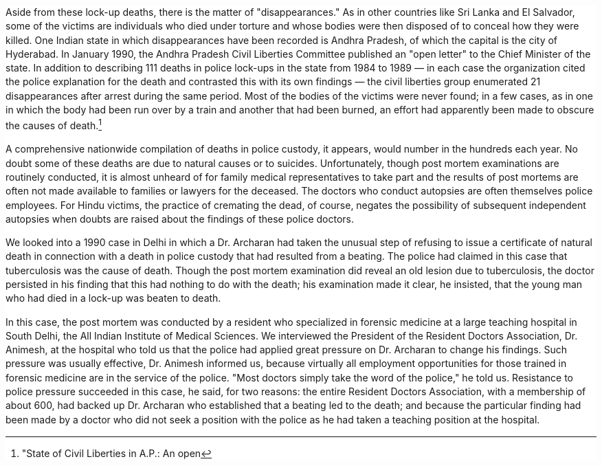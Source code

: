 Aside from these lock-up deaths, there is the matter of "disappearances." As in other countries like
Sri Lanka and El Salvador, some of the victims are individuals who died under torture and whose bodies were
then disposed of to conceal how they were killed. One Indian state in which disappearances have been
recorded is Andhra Pradesh, of which the capital is the city of Hyderabad. In January 1990, the Andhra
Pradesh Civil Liberties Committee published an "open letter" to the Chief Minister of the state. In addition to
describing 111 deaths in police lock-ups in the state from 1984 to 1989 — in each case the organization cited
the police explanation for the death and contrasted this with its own findings — the civil liberties group
enumerated 21 disappearances after arrest during the same period. Most of the bodies of the victims were
never found; in a few cases, as in one in which the body had been run over by a train and another that had
been burned, an effort had apparently been made to obscure the causes of death.[^8]

A comprehensive nationwide compilation of deaths in police custody, it appears, would number in
the hundreds each year. No doubt some of these deaths are due to natural causes or to suicides.
Unfortunately, though post mortem examinations are routinely conducted, it is almost unheard of for family
medical representatives to take part and the results of post mortems are often not made available to families or
lawyers for the deceased. The doctors who conduct autopsies are often themselves police employees. For
Hindu victims, the practice of cremating the dead, of course, negates the possibility of subsequent independent
autopsies when doubts are raised about the findings of these police doctors.

We looked into a 1990 case in Delhi in which a Dr. Archaran had taken the unusual step of refusing
to issue a certificate of natural death in connection with a death in police custody that had resulted from a
beating. The police had claimed in this case that tuberculosis was the cause of death. Though the post
mortem examination did reveal an old lesion due to tuberculosis, the doctor persisted in his finding that this
had nothing to do with the death; his examination made it clear, he insisted, that the young man who had died
in a lock-up was beaten to death.

In this case, the post mortem was conducted by a resident who specialized in forensic medicine at a
large teaching hospital in South Delhi, the All Indian Institute of Medical Sciences. We interviewed the
President of the Resident Doctors Association, Dr. Animesh, at the hospital who told us that the police had
applied great pressure on Dr. Archaran to change his findings. Such pressure was usually effective, Dr. Animesh informed us, because virtually all employment opportunities for those trained in forensic medicine
are in the service of the police. "Most doctors simply take the word of the police," he told us. Resistance to
police pressure succeeded in this case, he said, for two reasons: the entire Resident Doctors Association, with a
membership of about 600, had backed up Dr. Archaran who established that a beating led to the death; and
because the particular finding had been made by a doctor who did not seek a position with the police as he
had taken a teaching position at the hospital.


[^1]: The terms "prison" and "jail" are used
[^2]: These comments are not intended to
[^3]: These requirements are suspended in
[^4]: The leading court case on the right to
[^5]: A Bombay newspaper has published an
[^6]: Anand Grover, "Policing Lock-up
[^7]: "Third degree" is an American term that
[^8]: "State of Civil Liberties in A.P.: An open
[^9]: Shailendra Misra, _Police Brutality:
[^10]: "Murder in Police Custody: Model
[^11]: Committee for the Protection of
[^12]: In the most recent year for which we
[^13]: The People's Union for Democratic
[^14]: Mukundan C. Menon, "Cases of
[^15]: Deepti Gopinath, "The Prison Rights
[^16]: An Indian lawyer describes the legal
[^17]: Our evidence for this is mostly
[^18]: "One victim of the grotesque failure of
[^19]: Statistical information on the number of
[^20]: Torture Commission Report, April 16,
[^21]: _All India Reporter_, 1964, Vol. 51, pp.
[^22]: Misra, _op. cit._, p.32. A leading Indian
[^23]: This case illustrates the extreme
[^24]: Trevor Fishlock, _India File_, John
[^25]: Misra, _op. cit._, 3.
[^26]: "In Bhagalpur more than two-thirds of
[^27]: _Ibid._, p. 14.
[^28]: _Ibid._
[^29]: A more recent source we have come
[^30]: In some states, undertrials have been
[^31]: But see the study of the prisons in
[^32]: In much of India, the "A" category has
[^33]: One indication of the degree to which
[^34]: In at least one state, however,
[^35]: This lawyer also knew Tihar Jail from
[^36]: According to a 1987 dissertation on the
[^37]: In 1987, the Bombay High Court
[^38]: Jaytilak Guha Roy, _Prisons and Society:
[^39]: Rahi, _op. cit._, pp. 225–8.
[^40]: The confinement of juveniles in Tihar
[^41]: Report of the All India Jail Manual
[^42]: Report of the All India Committee on
[^43]: Jaytilak Guha Roy, _Prisons and Society:
[^44]: Report of the All India Committee, _op.
[^45]: Jaytilak Guha Roy, _op. cit._, p. 78.
[^46]: _Ibid._, p. 79.
[^47]: All India Committee, _op. cit._, Vol I.,
[^48]: _Ibid._, p. 84.
[^49]: Rahi, _op. cit._, p. 231.
[^50]: The Indian courts have attempted to
[^51]: Sanjoy Hazarika, "For Women in India
[^52]: "Only 2–3 percent of total arrests under
[^53]: "One sixth of the unconvicted prisoners
[^54]: Sanjoy Hazarika, "For Women in India
[^55]: Sections 8 and 13(1)(2) of the Indian
[^56]: A March 31, 1990 article in the Calcutta
[^57]: "Tales of Horror From Presidency Jail,"
[^58]: "10 Women Lunatics Die in Jail," _op.
[^59]: As noted in the Introduction, these
[^60]: West Bengal is not the only state to
[^61]: Smitu Kothari and Harsh Sethi,
[^62]: A group that does have its own offices
[^63]: The emergency endured from June 26,
